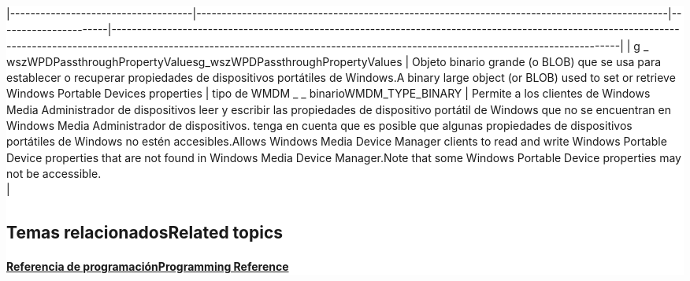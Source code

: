 |------------------------------------|---------------------------------------------------------------------------------------------|----------------------|-----------------------------------------------------------------------------------------------------------------------------------------------------------------------------------------------------------------------------------------|
| <span data-ttu-id="673a8-524">g \_ wszWPDPassthroughPropertyValues</span><span class="sxs-lookup"><span data-stu-id="673a8-524">g\_wszWPDPassthroughPropertyValues</span></span> | <span data-ttu-id="673a8-525">Objeto binario grande (o BLOB) que se usa para establecer o recuperar propiedades de dispositivos portátiles de Windows.</span><span class="sxs-lookup"><span data-stu-id="673a8-525">A binary large object (or BLOB) used to set or retrieve Windows Portable Devices properties</span></span> | <span data-ttu-id="673a8-526">tipo de WMDM \_ \_ binario</span><span class="sxs-lookup"><span data-stu-id="673a8-526">WMDM\_TYPE\_BINARY</span></span>   | <span data-ttu-id="673a8-527">Permite a los clientes de Windows Media Administrador de dispositivos leer y escribir las propiedades de dispositivo portátil de Windows que no se encuentran en Windows Media Administrador de dispositivos. tenga en cuenta que es posible que algunas propiedades de dispositivos portátiles de Windows no estén accesibles.</span><span class="sxs-lookup"><span data-stu-id="673a8-527">Allows Windows Media Device Manager clients to read and write Windows Portable Device properties that are not found in Windows Media Device Manager.Note that some Windows Portable Device properties may not be accessible.</span></span><br/> |



 

## <a name="related-topics"></a><span data-ttu-id="673a8-528">Temas relacionados</span><span class="sxs-lookup"><span data-stu-id="673a8-528">Related topics</span></span>

<dl> <dt>

[<span data-ttu-id="673a8-529">**Referencia de programación**</span><span class="sxs-lookup"><span data-stu-id="673a8-529">**Programming Reference**</span></span>](programming-reference.md)
</dt> </dl>

 

 





